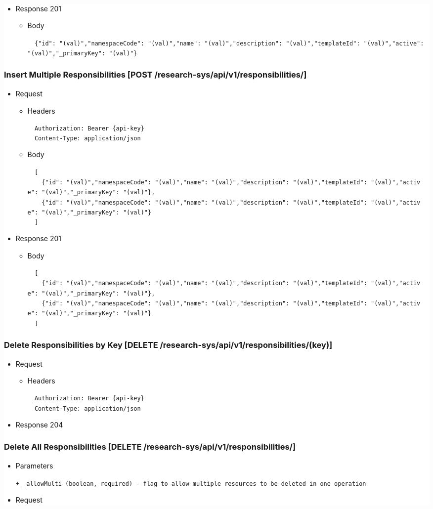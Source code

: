 + Response 201
    
    + Body
            
            {"id": "(val)","namespaceCode": "(val)","name": "(val)","description": "(val)","templateId": "(val)","active": "(val)","_primaryKey": "(val)"}
            
### Insert Multiple Responsibilities [POST /research-sys/api/v1/responsibilities/]

+ Request

    + Headers

            Authorization: Bearer {api-key}   
            Content-Type: application/json

    + Body
    
            [
              {"id": "(val)","namespaceCode": "(val)","name": "(val)","description": "(val)","templateId": "(val)","active": "(val)","_primaryKey": "(val)"},
              {"id": "(val)","namespaceCode": "(val)","name": "(val)","description": "(val)","templateId": "(val)","active": "(val)","_primaryKey": "(val)"}
            ]
			
+ Response 201
    
    + Body
            
            [
              {"id": "(val)","namespaceCode": "(val)","name": "(val)","description": "(val)","templateId": "(val)","active": "(val)","_primaryKey": "(val)"},
              {"id": "(val)","namespaceCode": "(val)","name": "(val)","description": "(val)","templateId": "(val)","active": "(val)","_primaryKey": "(val)"}
            ]
            
### Delete Responsibilities by Key [DELETE /research-sys/api/v1/responsibilities/(key)]
	 
+ Request

    + Headers

            Authorization: Bearer {api-key}
            Content-Type: application/json

+ Response 204

### Delete All Responsibilities [DELETE /research-sys/api/v1/responsibilities/]

+ Parameters

      + _allowMulti (boolean, required) - flag to allow multiple resources to be deleted in one operation

+ Request
